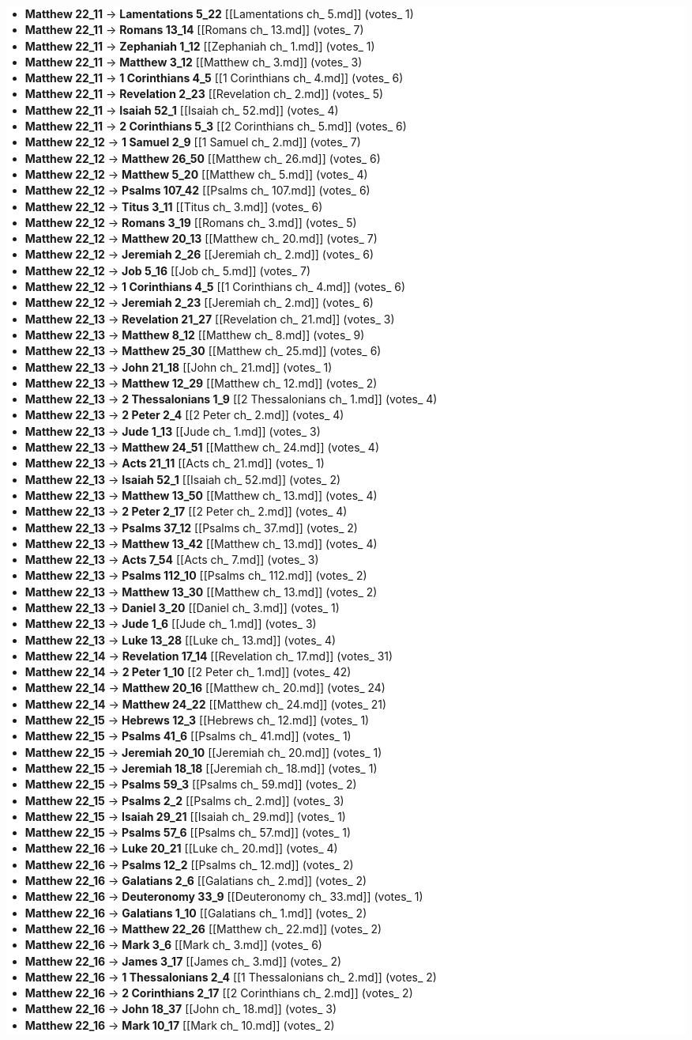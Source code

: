 - **Matthew 22_11** → **Lamentations 5_22** [[Lamentations ch_ 5.md]] (votes_ 1)
- **Matthew 22_11** → **Romans 13_14** [[Romans ch_ 13.md]] (votes_ 7)
- **Matthew 22_11** → **Zephaniah 1_12** [[Zephaniah ch_ 1.md]] (votes_ 1)
- **Matthew 22_11** → **Matthew 3_12** [[Matthew ch_ 3.md]] (votes_ 3)
- **Matthew 22_11** → **1 Corinthians 4_5** [[1 Corinthians ch_ 4.md]] (votes_ 6)
- **Matthew 22_11** → **Revelation 2_23** [[Revelation ch_ 2.md]] (votes_ 5)
- **Matthew 22_11** → **Isaiah 52_1** [[Isaiah ch_ 52.md]] (votes_ 4)
- **Matthew 22_11** → **2 Corinthians 5_3** [[2 Corinthians ch_ 5.md]] (votes_ 6)
- **Matthew 22_12** → **1 Samuel 2_9** [[1 Samuel ch_ 2.md]] (votes_ 7)
- **Matthew 22_12** → **Matthew 26_50** [[Matthew ch_ 26.md]] (votes_ 6)
- **Matthew 22_12** → **Matthew 5_20** [[Matthew ch_ 5.md]] (votes_ 4)
- **Matthew 22_12** → **Psalms 107_42** [[Psalms ch_ 107.md]] (votes_ 6)
- **Matthew 22_12** → **Titus 3_11** [[Titus ch_ 3.md]] (votes_ 6)
- **Matthew 22_12** → **Romans 3_19** [[Romans ch_ 3.md]] (votes_ 5)
- **Matthew 22_12** → **Matthew 20_13** [[Matthew ch_ 20.md]] (votes_ 7)
- **Matthew 22_12** → **Jeremiah 2_26** [[Jeremiah ch_ 2.md]] (votes_ 6)
- **Matthew 22_12** → **Job 5_16** [[Job ch_ 5.md]] (votes_ 7)
- **Matthew 22_12** → **1 Corinthians 4_5** [[1 Corinthians ch_ 4.md]] (votes_ 6)
- **Matthew 22_12** → **Jeremiah 2_23** [[Jeremiah ch_ 2.md]] (votes_ 6)
- **Matthew 22_13** → **Revelation 21_27** [[Revelation ch_ 21.md]] (votes_ 3)
- **Matthew 22_13** → **Matthew 8_12** [[Matthew ch_ 8.md]] (votes_ 9)
- **Matthew 22_13** → **Matthew 25_30** [[Matthew ch_ 25.md]] (votes_ 6)
- **Matthew 22_13** → **John 21_18** [[John ch_ 21.md]] (votes_ 1)
- **Matthew 22_13** → **Matthew 12_29** [[Matthew ch_ 12.md]] (votes_ 2)
- **Matthew 22_13** → **2 Thessalonians 1_9** [[2 Thessalonians ch_ 1.md]] (votes_ 4)
- **Matthew 22_13** → **2 Peter 2_4** [[2 Peter ch_ 2.md]] (votes_ 4)
- **Matthew 22_13** → **Jude 1_13** [[Jude ch_ 1.md]] (votes_ 3)
- **Matthew 22_13** → **Matthew 24_51** [[Matthew ch_ 24.md]] (votes_ 4)
- **Matthew 22_13** → **Acts 21_11** [[Acts ch_ 21.md]] (votes_ 1)
- **Matthew 22_13** → **Isaiah 52_1** [[Isaiah ch_ 52.md]] (votes_ 2)
- **Matthew 22_13** → **Matthew 13_50** [[Matthew ch_ 13.md]] (votes_ 4)
- **Matthew 22_13** → **2 Peter 2_17** [[2 Peter ch_ 2.md]] (votes_ 4)
- **Matthew 22_13** → **Psalms 37_12** [[Psalms ch_ 37.md]] (votes_ 2)
- **Matthew 22_13** → **Matthew 13_42** [[Matthew ch_ 13.md]] (votes_ 4)
- **Matthew 22_13** → **Acts 7_54** [[Acts ch_ 7.md]] (votes_ 3)
- **Matthew 22_13** → **Psalms 112_10** [[Psalms ch_ 112.md]] (votes_ 2)
- **Matthew 22_13** → **Matthew 13_30** [[Matthew ch_ 13.md]] (votes_ 2)
- **Matthew 22_13** → **Daniel 3_20** [[Daniel ch_ 3.md]] (votes_ 1)
- **Matthew 22_13** → **Jude 1_6** [[Jude ch_ 1.md]] (votes_ 3)
- **Matthew 22_13** → **Luke 13_28** [[Luke ch_ 13.md]] (votes_ 4)
- **Matthew 22_14** → **Revelation 17_14** [[Revelation ch_ 17.md]] (votes_ 31)
- **Matthew 22_14** → **2 Peter 1_10** [[2 Peter ch_ 1.md]] (votes_ 42)
- **Matthew 22_14** → **Matthew 20_16** [[Matthew ch_ 20.md]] (votes_ 24)
- **Matthew 22_14** → **Matthew 24_22** [[Matthew ch_ 24.md]] (votes_ 21)
- **Matthew 22_15** → **Hebrews 12_3** [[Hebrews ch_ 12.md]] (votes_ 1)
- **Matthew 22_15** → **Psalms 41_6** [[Psalms ch_ 41.md]] (votes_ 1)
- **Matthew 22_15** → **Jeremiah 20_10** [[Jeremiah ch_ 20.md]] (votes_ 1)
- **Matthew 22_15** → **Jeremiah 18_18** [[Jeremiah ch_ 18.md]] (votes_ 1)
- **Matthew 22_15** → **Psalms 59_3** [[Psalms ch_ 59.md]] (votes_ 2)
- **Matthew 22_15** → **Psalms 2_2** [[Psalms ch_ 2.md]] (votes_ 3)
- **Matthew 22_15** → **Isaiah 29_21** [[Isaiah ch_ 29.md]] (votes_ 1)
- **Matthew 22_15** → **Psalms 57_6** [[Psalms ch_ 57.md]] (votes_ 1)
- **Matthew 22_16** → **Luke 20_21** [[Luke ch_ 20.md]] (votes_ 4)
- **Matthew 22_16** → **Psalms 12_2** [[Psalms ch_ 12.md]] (votes_ 2)
- **Matthew 22_16** → **Galatians 2_6** [[Galatians ch_ 2.md]] (votes_ 2)
- **Matthew 22_16** → **Deuteronomy 33_9** [[Deuteronomy ch_ 33.md]] (votes_ 1)
- **Matthew 22_16** → **Galatians 1_10** [[Galatians ch_ 1.md]] (votes_ 2)
- **Matthew 22_16** → **Matthew 22_26** [[Matthew ch_ 22.md]] (votes_ 2)
- **Matthew 22_16** → **Mark 3_6** [[Mark ch_ 3.md]] (votes_ 6)
- **Matthew 22_16** → **James 3_17** [[James ch_ 3.md]] (votes_ 2)
- **Matthew 22_16** → **1 Thessalonians 2_4** [[1 Thessalonians ch_ 2.md]] (votes_ 2)
- **Matthew 22_16** → **2 Corinthians 2_17** [[2 Corinthians ch_ 2.md]] (votes_ 2)
- **Matthew 22_16** → **John 18_37** [[John ch_ 18.md]] (votes_ 3)
- **Matthew 22_16** → **Mark 10_17** [[Mark ch_ 10.md]] (votes_ 2)